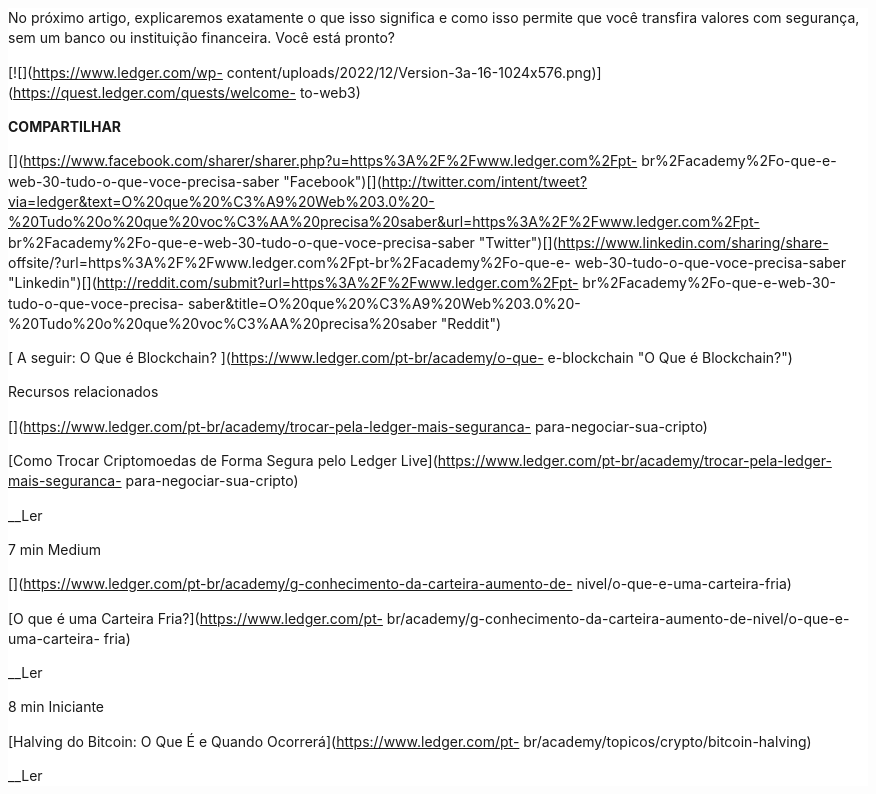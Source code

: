 No próximo artigo, explicaremos exatamente o que isso significa e como isso
permite que você transfira valores com segurança, sem um banco ou instituição
financeira. Você está pronto?

[![](https://www.ledger.com/wp-
content/uploads/2022/12/Version-3a-16-1024x576.png)](https://quest.ledger.com/quests/welcome-
to-web3)

**COMPARTILHAR**

[](https://www.instagram.com/ledger
"Instagram")[](https://www.facebook.com/sharer/sharer.php?u=https%3A%2F%2Fwww.ledger.com%2Fpt-
br%2Facademy%2Fo-que-e-web-30-tudo-o-que-voce-precisa-saber
"Facebook")[](http://twitter.com/intent/tweet?via=ledger&text=O%20que%20%C3%A9%20Web%203.0%20-%20Tudo%20o%20que%20voc%C3%AA%20precisa%20saber&url=https%3A%2F%2Fwww.ledger.com%2Fpt-
br%2Facademy%2Fo-que-e-web-30-tudo-o-que-voce-precisa-saber
"Twitter")[](https://www.linkedin.com/sharing/share-
offsite/?url=https%3A%2F%2Fwww.ledger.com%2Fpt-br%2Facademy%2Fo-que-e-
web-30-tudo-o-que-voce-precisa-saber
"Linkedin")[](http://reddit.com/submit?url=https%3A%2F%2Fwww.ledger.com%2Fpt-
br%2Facademy%2Fo-que-e-web-30-tudo-o-que-voce-precisa-
saber&title=O%20que%20%C3%A9%20Web%203.0%20-%20Tudo%20o%20que%20voc%C3%AA%20precisa%20saber
"Reddit")

[ A seguir: O Que é Blockchain? ](https://www.ledger.com/pt-br/academy/o-que-
e-blockchain "O Que é Blockchain?")

  

Recursos relacionados

[](https://www.ledger.com/pt-br/academy/trocar-pela-ledger-mais-seguranca-
para-negociar-sua-cripto)

[Como Trocar Criptomoedas de Forma Segura pelo Ledger
Live](https://www.ledger.com/pt-br/academy/trocar-pela-ledger-mais-seguranca-
para-negociar-sua-cripto)

__Ler

7 min Medium

[](https://www.ledger.com/pt-br/academy/g-conhecimento-da-carteira-aumento-de-
nivel/o-que-e-uma-carteira-fria)

[O que é uma Carteira Fria?](https://www.ledger.com/pt-
br/academy/g-conhecimento-da-carteira-aumento-de-nivel/o-que-e-uma-carteira-
fria)

__Ler

8 min Iniciante

[](https://www.ledger.com/pt-br/academy/topicos/crypto/bitcoin-halving)

[Halving do Bitcoin: O Que É e Quando Ocorrerá](https://www.ledger.com/pt-
br/academy/topicos/crypto/bitcoin-halving)

__Ler
